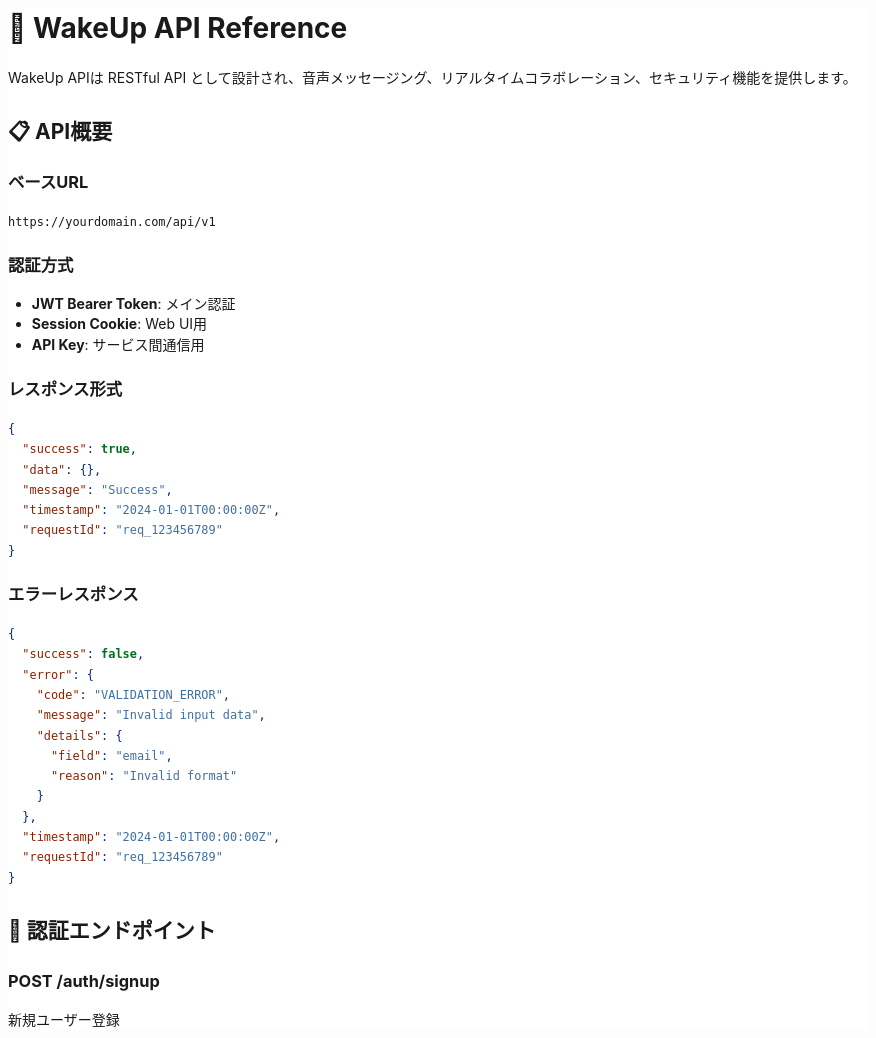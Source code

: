 # 🔌 WakeUp API Reference

WakeUp APIは RESTful API として設計され、音声メッセージング、リアルタイムコラボレーション、セキュリティ機能を提供します。

## 📋 API概要

### ベースURL
```
https://yourdomain.com/api/v1
```

### 認証方式
- **JWT Bearer Token**: メイン認証
- **Session Cookie**: Web UI用
- **API Key**: サービス間通信用

### レスポンス形式
```json
{
  "success": true,
  "data": {},
  "message": "Success",
  "timestamp": "2024-01-01T00:00:00Z",
  "requestId": "req_123456789"
}
```

### エラーレスポンス
```json
{
  "success": false,
  "error": {
    "code": "VALIDATION_ERROR",
    "message": "Invalid input data",
    "details": {
      "field": "email",
      "reason": "Invalid format"
    }
  },
  "timestamp": "2024-01-01T00:00:00Z",
  "requestId": "req_123456789"
}
```

## 🔐 認証エンドポイント

### POST /auth/signup
新規ユーザー登録
